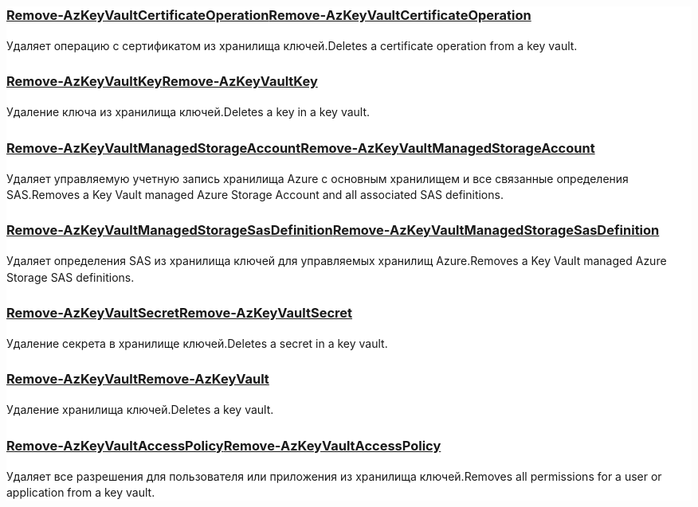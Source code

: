 ### [<span data-ttu-id="eaa15-153">Remove-AzKeyVaultCertificateOperation</span><span class="sxs-lookup"><span data-stu-id="eaa15-153">Remove-AzKeyVaultCertificateOperation</span></span>](Remove-AzKeyVaultCertificateOperation.md)
<span data-ttu-id="eaa15-154">Удаляет операцию с сертификатом из хранилища ключей.</span><span class="sxs-lookup"><span data-stu-id="eaa15-154">Deletes a certificate operation from a key vault.</span></span>

### [<span data-ttu-id="eaa15-155">Remove-AzKeyVaultKey</span><span class="sxs-lookup"><span data-stu-id="eaa15-155">Remove-AzKeyVaultKey</span></span>](Remove-AzKeyVaultKey.md)
<span data-ttu-id="eaa15-156">Удаление ключа из хранилища ключей.</span><span class="sxs-lookup"><span data-stu-id="eaa15-156">Deletes a key in a key vault.</span></span>

### [<span data-ttu-id="eaa15-157">Remove-AzKeyVaultManagedStorageAccount</span><span class="sxs-lookup"><span data-stu-id="eaa15-157">Remove-AzKeyVaultManagedStorageAccount</span></span>](Remove-AzKeyVaultManagedStorageAccount.md)
<span data-ttu-id="eaa15-158">Удаляет управляемую учетную запись хранилища Azure с основным хранилищем и все связанные определения SAS.</span><span class="sxs-lookup"><span data-stu-id="eaa15-158">Removes a Key Vault managed Azure Storage Account and all associated SAS definitions.</span></span>

### [<span data-ttu-id="eaa15-159">Remove-AzKeyVaultManagedStorageSasDefinition</span><span class="sxs-lookup"><span data-stu-id="eaa15-159">Remove-AzKeyVaultManagedStorageSasDefinition</span></span>](Remove-AzKeyVaultManagedStorageSasDefinition.md)
<span data-ttu-id="eaa15-160">Удаляет определения SAS из хранилища ключей для управляемых хранилищ Azure.</span><span class="sxs-lookup"><span data-stu-id="eaa15-160">Removes a Key Vault managed Azure Storage SAS definitions.</span></span>

### [<span data-ttu-id="eaa15-161">Remove-AzKeyVaultSecret</span><span class="sxs-lookup"><span data-stu-id="eaa15-161">Remove-AzKeyVaultSecret</span></span>](Remove-AzKeyVaultSecret.md)
<span data-ttu-id="eaa15-162">Удаление секрета в хранилище ключей.</span><span class="sxs-lookup"><span data-stu-id="eaa15-162">Deletes a secret in a key vault.</span></span>

### [<span data-ttu-id="eaa15-163">Remove-AzKeyVault</span><span class="sxs-lookup"><span data-stu-id="eaa15-163">Remove-AzKeyVault</span></span>](Remove-AzKeyVault.md)
<span data-ttu-id="eaa15-164">Удаление хранилища ключей.</span><span class="sxs-lookup"><span data-stu-id="eaa15-164">Deletes a key vault.</span></span>

### [<span data-ttu-id="eaa15-165">Remove-AzKeyVaultAccessPolicy</span><span class="sxs-lookup"><span data-stu-id="eaa15-165">Remove-AzKeyVaultAccessPolicy</span></span>](Remove-AzKeyVaultAccessPolicy.md)
<span data-ttu-id="eaa15-166">Удаляет все разрешения для пользователя или приложения из хранилища ключей.</span><span class="sxs-lookup"><span data-stu-id="eaa15-166">Removes all permissions for a user or application from a key vault.</span></span>
